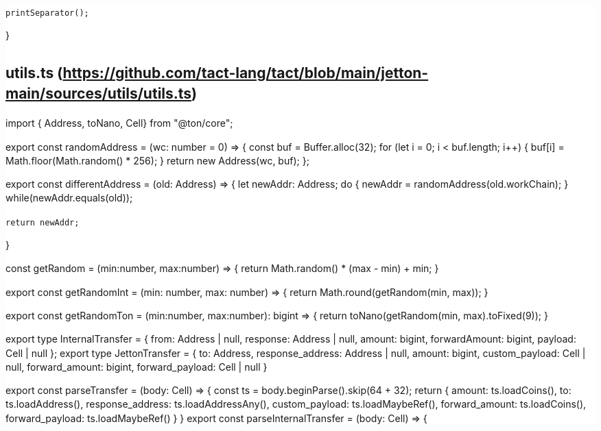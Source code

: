     printSeparator();
}


## utils.ts (https://github.com/tact-lang/tact/blob/main/jetton-main/sources/utils/utils.ts)
import { Address, toNano, Cell} from "@ton/core";

export const randomAddress = (wc: number = 0) => {
    const buf = Buffer.alloc(32);
    for (let i = 0; i < buf.length; i++) {
        buf[i] = Math.floor(Math.random() * 256);
    }
    return new Address(wc, buf);
};

export const differentAddress = (old: Address) => {
    let newAddr: Address;
    do {
        newAddr = randomAddress(old.workChain);
    } while(newAddr.equals(old));

    return newAddr;
}

const getRandom = (min:number, max:number) => {
    return Math.random() * (max - min) + min;
}

export const getRandomInt = (min: number, max: number) => {
    return Math.round(getRandom(min, max));
}

export const getRandomTon = (min:number, max:number): bigint => {
    return toNano(getRandom(min, max).toFixed(9));
}

export type InternalTransfer = {
    from: Address | null,
    response: Address | null,
    amount: bigint,
    forwardAmount: bigint,
    payload: Cell | null
};
export type JettonTransfer = {
    to: Address,
    response_address: Address | null,
    amount: bigint,
    custom_payload: Cell | null,
    forward_amount: bigint,
    forward_payload: Cell | null
}

export const parseTransfer = (body: Cell) => {
    const ts = body.beginParse().skip(64 + 32);
    return {
        amount: ts.loadCoins(),
        to: ts.loadAddress(),
        response_address: ts.loadAddressAny(),
        custom_payload: ts.loadMaybeRef(),
        forward_amount: ts.loadCoins(),
        forward_payload: ts.loadMaybeRef()
    }
}
export const parseInternalTransfer = (body: Cell) => {
